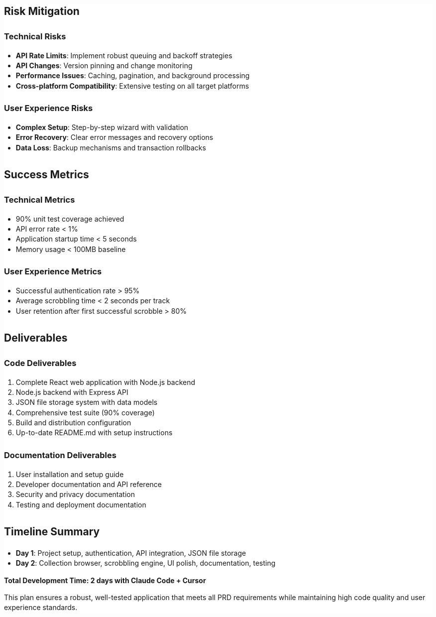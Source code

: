 ## Risk Mitigation

### Technical Risks
- **API Rate Limits**: Implement robust queuing and backoff strategies
- **API Changes**: Version pinning and change monitoring
- **Performance Issues**: Caching, pagination, and background processing
- **Cross-platform Compatibility**: Extensive testing on all target platforms

### User Experience Risks
- **Complex Setup**: Step-by-step wizard with validation
- **Error Recovery**: Clear error messages and recovery options
- **Data Loss**: Backup mechanisms and transaction rollbacks

## Success Metrics

### Technical Metrics
- 90% unit test coverage achieved
- API error rate < 1%
- Application startup time < 5 seconds
- Memory usage < 100MB baseline

### User Experience Metrics
- Successful authentication rate > 95%
- Average scrobbling time < 2 seconds per track
- User retention after first successful scrobble > 80%

## Deliverables

### Code Deliverables
1. Complete React web application with Node.js backend
2. Node.js backend with Express API
3. JSON file storage system with data models
4. Comprehensive test suite (90% coverage)
5. Build and distribution configuration
6. Up-to-date README.md with setup instructions

### Documentation Deliverables
1. User installation and setup guide
2. Developer documentation and API reference
3. Security and privacy documentation
4. Testing and deployment documentation

## Timeline Summary
- **Day 1**: Project setup, authentication, API integration, JSON file storage
- **Day 2**: Collection browser, scrobbling engine, UI polish, documentation, testing

**Total Development Time: 2 days with Claude Code + Cursor**

This plan ensures a robust, well-tested application that meets all PRD requirements while maintaining high code quality and user experience standards.